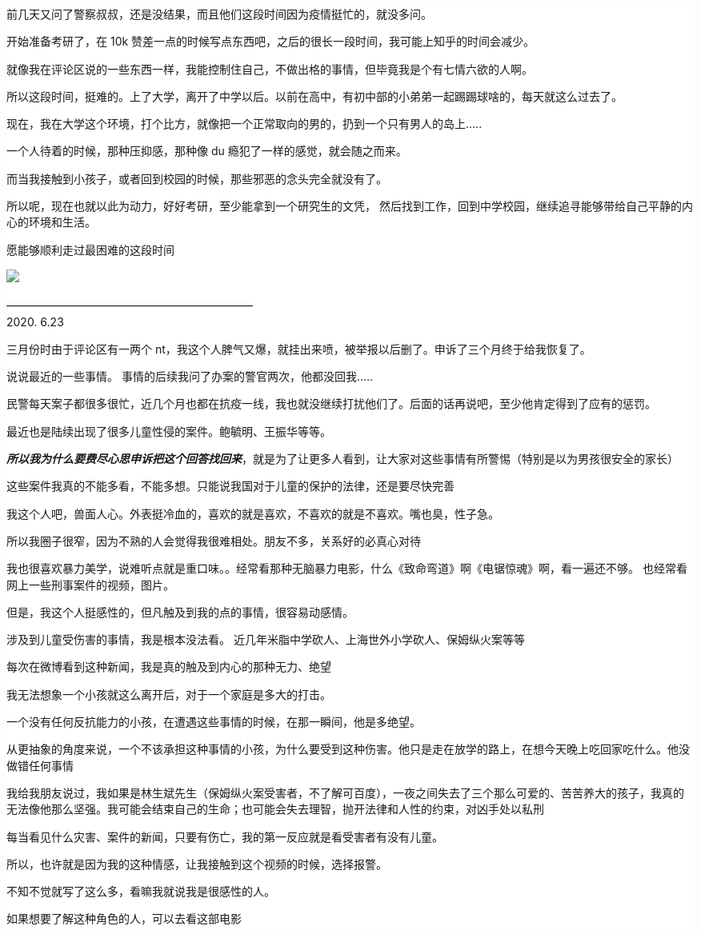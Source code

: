 前几天又问了警察叔叔，还是没结果，而且他们这段时间因为疫情挺忙的，就没多问。

开始准备考研了，在 10k 赞差一点的时候写点东西吧，之后的很长一段时间，我可能上知乎的时间会减少。

就像我在评论区说的一些东西一样，我能控制住自己，不做出格的事情，但毕竟我是个有七情六欲的人啊。

所以这段时间，挺难的。上了大学，离开了中学以后。以前在高中，有初中部的小弟弟一起踢踢球啥的，每天就这么过去了。

现在，我在大学这个环境，打个比方，就像把一个正常取向的男的，扔到一个只有男人的岛上.....

一个人待着的时候，那种压抑感，那种像 du 瘾犯了一样的感觉，就会随之而来。

而当我接触到小孩子，或者回到校园的时候，那些邪恶的念头完全就没有了。

所以呢，现在也就以此为动力，好好考研，至少能拿到一个研究生的文凭， 然后找到工作，回到中学校园，继续追寻能够带给自己平静的内心的环境和生活。

愿能够顺利走过最困难的这段时间

![](https://images.weserv.nl/?url=https%3A//pic4.zhimg.com/v2-483228c7817dc80d0abf18aa0a87e732_r.jpg%3Fsource%3D1940ef5c)

——————————————————————  
2020\. 6.23

三月份时由于评论区有一两个 nt，我这个人脾气又爆，就挂出来喷，被举报以后删了。申诉了三个月终于给我恢复了。

说说最近的一些事情。 事情的后续我问了办案的警官两次，他都没回我.....

民警每天案子都很多很忙，近几个月也都在抗疫一线，我也就没继续打扰他们了。后面的话再说吧，至少他肯定得到了应有的惩罚。

最近也是陆续出现了很多儿童性侵的案件。鲍毓明、王振华等等。

**_所以我为什么要费尽心思申诉把这个回答找回来_**，就是为了让更多人看到，让大家对这些事情有所警惕（特别是以为男孩很安全的家长）

这些案件我真的不能多看，不能多想。只能说我国对于儿童的保护的法律，还是要尽快完善

我这个人吧，兽面人心。外表挺冷血的，喜欢的就是喜欢，不喜欢的就是不喜欢。嘴也臭，性子急。

所以我圈子很窄，因为不熟的人会觉得我很难相处。朋友不多，关系好的必真心对待

我也很喜欢暴力美学，说难听点就是重口味。。经常看那种无脑暴力电影，什么《致命弯道》啊《电锯惊魂》啊，看一遍还不够。 也经常看网上一些刑事案件的视频，图片。

但是，我这个人挺感性的，但凡触及到我的点的事情，很容易动感情。

涉及到儿童受伤害的事情，我是根本没法看。 近几年米脂中学砍人、上海世外小学砍人、保姆纵火案等等

每次在微博看到这种新闻，我是真的触及到内心的那种无力、绝望

我无法想象一个小孩就这么离开后，对于一个家庭是多大的打击。

一个没有任何反抗能力的小孩，在遭遇这些事情的时候，在那一瞬间，他是多绝望。

从更抽象的角度来说，一个不该承担这种事情的小孩，为什么要受到这种伤害。他只是走在放学的路上，在想今天晚上吃回家吃什么。他没做错任何事情

我给我朋友说过，我如果是林生斌先生（保姆纵火案受害者，不了解可百度），一夜之间失去了三个那么可爱的、苦苦养大的孩子，我真的无法像他那么坚强。我可能会结束自己的生命；也可能会失去理智，抛开法律和人性的约束，对凶手处以私刑

每当看见什么灾害、案件的新闻，只要有伤亡，我的第一反应就是看受害者有没有儿童。

所以，也许就是因为我的这种情感，让我接触到这个视频的时候，选择报警。

不知不觉就写了这么多，看嘛我就说我是很感性的人。

如果想要了解这种角色的人，可以去看这部电影
